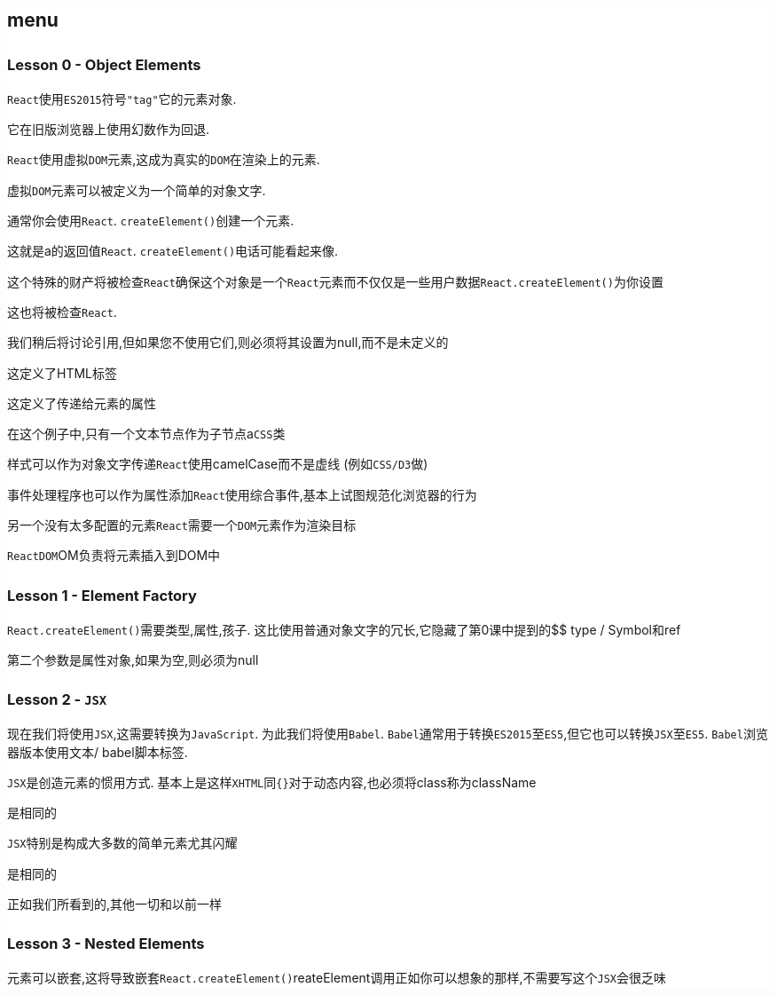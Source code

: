 
## menu

### Lesson 0 - Object Elements

`React`使用`ES2015`符号`"tag"`它的元素对象. 

它在旧版浏览器上使用幻数作为回退. 

`React`使用虚拟`DOM`元素,这成为真实的`DOM`在渲染上的元素. 

虚拟`DOM`元素可以被定义为一个简单的对象文字. 

通常你会使用`React`. `createElement()`创建一个元素. 

这就是a的返回值`React`. `createElement()`电话可能看起来像. 

这个特殊的财产将被检查`React`确保这个对象是一个`React`元素而不仅仅是一些用户数据`React.createElement()`为你设置

这也将被检查`React`. 

我们稍后将讨论引用,但如果您不使用它们,则必须将其设置为null,而不是未定义的

这定义了HTML标签

这定义了传递给元素的属性

在这个例子中,只有一个文本节点作为子节点a`CSS`类

样式可以作为对象文字传递`React`使用camelCase而不是虚线 (例如`CSS/D3`做) 

事件处理程序也可以作为属性添加`React`使用综合事件,基本上试图规范化浏览器的行为

另一个没有太多配置的元素`React`需要一个`DOM`元素作为渲染目标

`ReactDOM`OM负责将元素插入到DOM中

### Lesson 1 - Element Factory

`React.createElement()`需要类型,属性,孩子. 这比使用普通对象文字的冗长,它隐藏了第0课中提到的$$ type / Symbol和ref

第二个参数是属性对象,如果为空,则必须为null

### Lesson 2 - `JSX`

现在我们将使用`JSX`,这需要转换为`JavaScript`. 为此我们将使用`Babel`. `Babel`通常用于转换`ES2015`至`ES5`,但它也可以转换`JSX`至`ES5`. `Babel`浏览器版本使用文本/ babel脚本标签. 

`JSX`是创造元素的惯用方式. 基本上是这样`XHTML`同`{}`对于动态内容,也必须将class称为className

是相同的

`JSX`特别是构成大多数的简单元素尤其闪耀

是相同的

正如我们所看到的,其他一切和以前一样

### Lesson 3 - Nested Elements

元素可以嵌套,这将导致嵌套`React.createElement()`reateElement调用正如你可以想象的那样,不需要写这个`JSX`会很乏味
